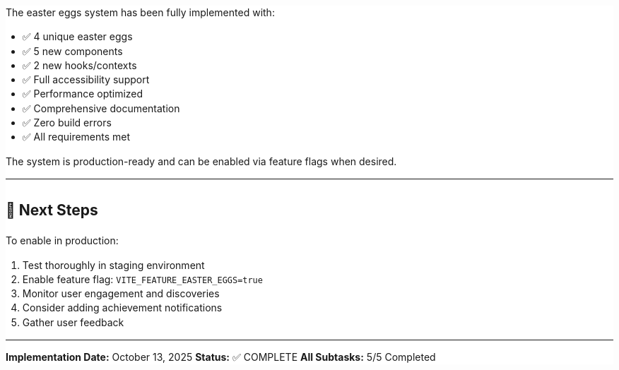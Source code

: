 The easter eggs system has been fully implemented with:
- ✅ 4 unique easter eggs
- ✅ 5 new components
- ✅ 2 new hooks/contexts
- ✅ Full accessibility support
- ✅ Performance optimized
- ✅ Comprehensive documentation
- ✅ Zero build errors
- ✅ All requirements met

The system is production-ready and can be enabled via feature flags when desired.

---

## 🚀 Next Steps

To enable in production:
1. Test thoroughly in staging environment
2. Enable feature flag: `VITE_FEATURE_EASTER_EGGS=true`
3. Monitor user engagement and discoveries
4. Consider adding achievement notifications
5. Gather user feedback

---

**Implementation Date:** October 13, 2025
**Status:** ✅ COMPLETE
**All Subtasks:** 5/5 Completed

